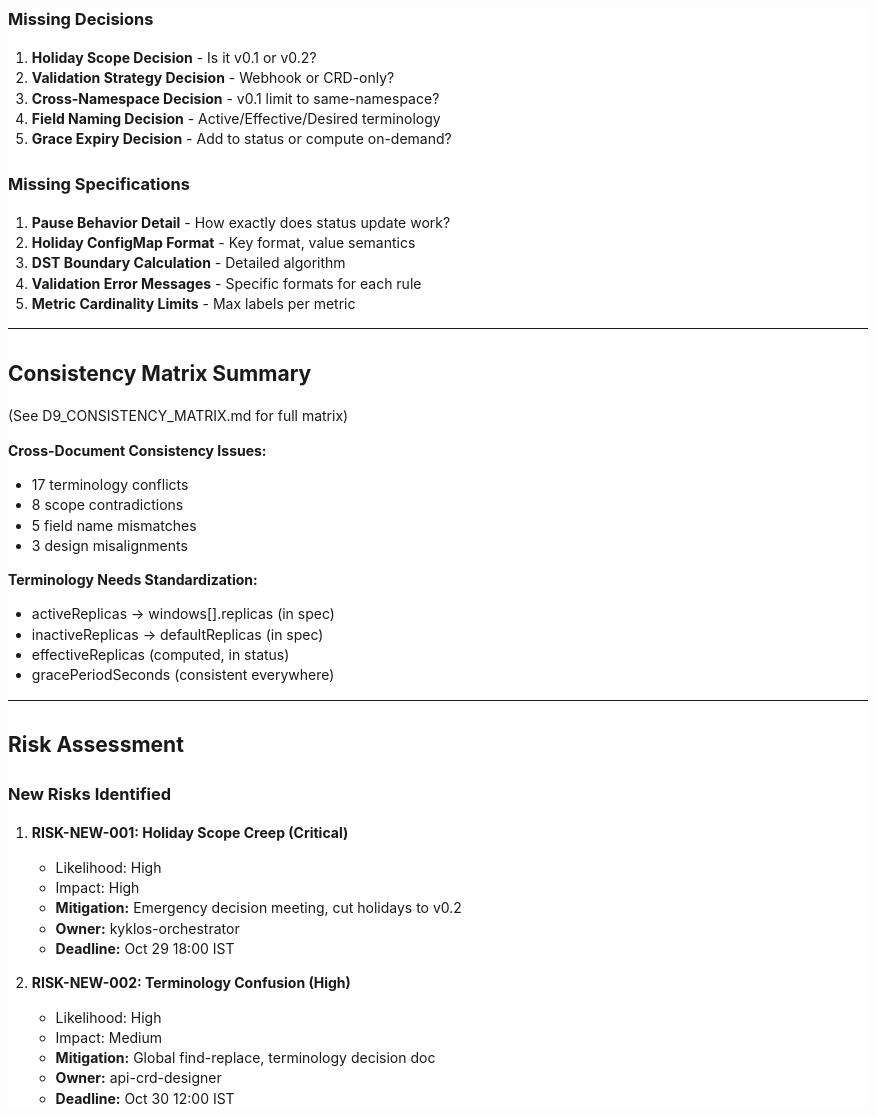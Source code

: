 ### Missing Decisions

1. **Holiday Scope Decision** - Is it v0.1 or v0.2?
2. **Validation Strategy Decision** - Webhook or CRD-only?
3. **Cross-Namespace Decision** - v0.1 limit to same-namespace?
4. **Field Naming Decision** - Active/Effective/Desired terminology
5. **Grace Expiry Decision** - Add to status or compute on-demand?

### Missing Specifications

1. **Pause Behavior Detail** - How exactly does status update work?
2. **Holiday ConfigMap Format** - Key format, value semantics
3. **DST Boundary Calculation** - Detailed algorithm
4. **Validation Error Messages** - Specific formats for each rule
5. **Metric Cardinality Limits** - Max labels per metric

---

## Consistency Matrix Summary

(See D9_CONSISTENCY_MATRIX.md for full matrix)

**Cross-Document Consistency Issues:**
- 17 terminology conflicts
- 8 scope contradictions
- 5 field name mismatches
- 3 design misalignments

**Terminology Needs Standardization:**
- activeReplicas → windows[].replicas (in spec)
- inactiveReplicas → defaultReplicas (in spec)
- effectiveReplicas (computed, in status)
- gracePeriodSeconds (consistent everywhere)

---

## Risk Assessment

### New Risks Identified

1. **RISK-NEW-001: Holiday Scope Creep (Critical)**
   - Likelihood: High
   - Impact: High
   - **Mitigation:** Emergency decision meeting, cut holidays to v0.2
   - **Owner:** kyklos-orchestrator
   - **Deadline:** Oct 29 18:00 IST

2. **RISK-NEW-002: Terminology Confusion (High)**
   - Likelihood: High
   - Impact: Medium
   - **Mitigation:** Global find-replace, terminology decision doc
   - **Owner:** api-crd-designer
   - **Deadline:** Oct 30 12:00 IST
